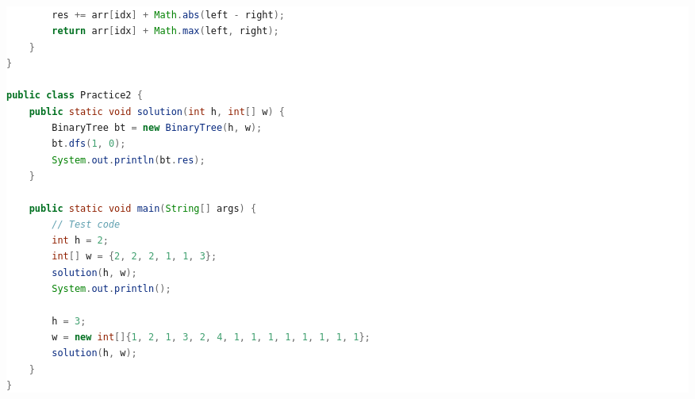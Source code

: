 ```java
        res += arr[idx] + Math.abs(left - right);
        return arr[idx] + Math.max(left, right);
    }
}

public class Practice2 {
    public static void solution(int h, int[] w) {
        BinaryTree bt = new BinaryTree(h, w);
        bt.dfs(1, 0);
        System.out.println(bt.res);
    }

    public static void main(String[] args) {
        // Test code
        int h = 2;
        int[] w = {2, 2, 2, 1, 1, 3};
        solution(h, w);
        System.out.println();

        h = 3;
        w = new int[]{1, 2, 1, 3, 2, 4, 1, 1, 1, 1, 1, 1, 1, 1};
        solution(h, w);
    }
}
```
